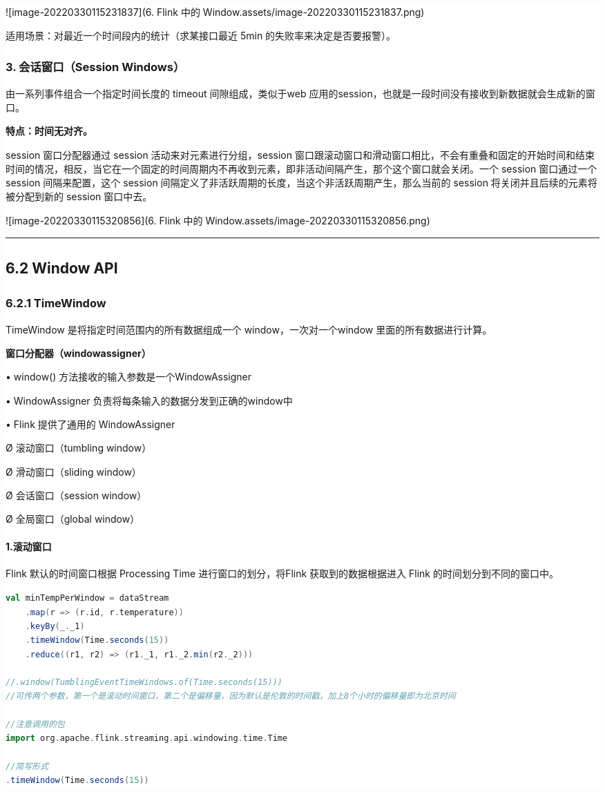 ![image-20220330115231837](6. Flink 中的 Window.assets/image-20220330115231837.png)

适用场景：对最近一个时间段内的统计（求某接口最近 5min 的失败率来决定是否要报警）。



### 3. 会话窗口（Session Windows）

由一系列事件组合一个指定时间长度的 timeout 间隙组成，类似于web 应用的session，也就是一段时间没有接收到新数据就会生成新的窗口。

**特点：时间无对齐。**

session 窗口分配器通过 session 活动来对元素进行分组，session 窗口跟滚动窗口和滑动窗口相比，不会有重叠和固定的开始时间和结束时间的情况，相反，当它在一个固定的时间周期内不再收到元素，即非活动间隔产生，那个这个窗口就会关闭。一个 session 窗口通过一个 session 间隔来配置，这个 session 间隔定义了非活跃周期的长度，当这个非活跃周期产生，那么当前的 session 将关闭并且后续的元素将被分配到新的 session 窗口中去。

![image-20220330115320856](6. Flink 中的 Window.assets/image-20220330115320856.png)

---



## 6.2 Window API



### 6.2.1 TimeWindow

TimeWindow 是将指定时间范围内的所有数据组成一个 window，一次对一个window 里面的所有数据进行计算。



**窗口分配器（windowassigner）**

• window() 方法接收的输入参数是一个WindowAssigner

• WindowAssigner 负责将每条输入的数据分发到正确的window中

• Flink 提供了通用的 WindowAssigner 

Ø 滚动窗口（tumbling window）

Ø 滑动窗口（sliding window） 

Ø 会话窗口（session window） 

Ø 全局窗口（global window）



#### 1.滚动窗口

Flink 默认的时间窗口根据 Processing Time 进行窗口的划分，将Flink 获取到的数据根据进入 Flink 的时间划分到不同的窗口中。

```scala
val minTempPerWindow = dataStream
	.map(r => (r.id, r.temperature))
	.keyBy(_._1)
	.timeWindow(Time.seconds(15))
	.reduce((r1, r2) => (r1._1, r1._2.min(r2._2)))

//.window(TumblingEventTimeWindows.of(Time.seconds(15)))
//可传两个参数，第一个是滚动时间窗口，第二个是偏移量，因为默认是伦敦的时间戳，加上8个小时的偏移量即为北京时间

//注意调用的包
import org.apache.flink.streaming.api.windowing.time.Time

//简写形式
.timeWindow(Time.seconds(15))
```
